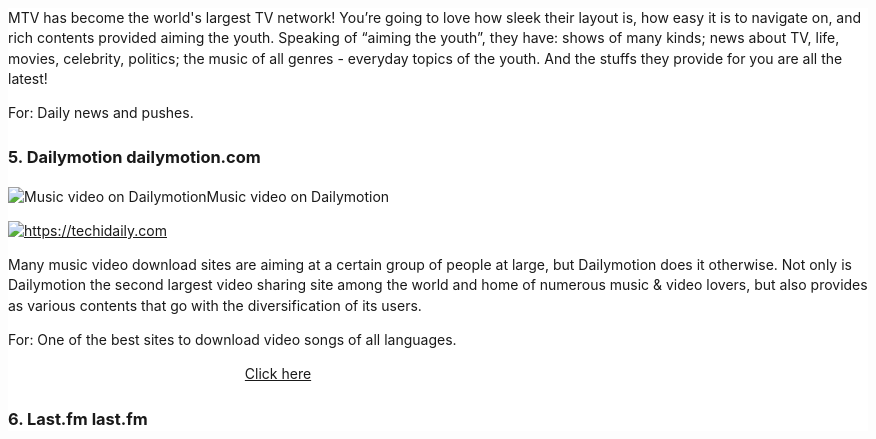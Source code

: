 <img height="0" width="0" src="https://imp.pxf.io/i/5597632/2127886/18498" style="position:absolute;visibility:hidden;" border="0" />





MTV has become the world's largest TV network! You’re going to love how sleek their layout is, how easy it is to navigate on, and rich contents provided aiming the youth. Speaking of “aiming the youth”, they have: shows of many kinds; news about TV, life, movies, celebrity, politics; the music of all genres - everyday topics of the youth. And the stuffs they provide for you are all the latest! 

For: Daily news and pushes.

### 5\. Dailymotion dailymotion.com

![Music video on Dailymotion](https://www.videoconverterfactory.com/tips/imgs-self/sites-to-download-music-video/sites-to-download-music-video-06.jpg)Music video on Dailymotion






<a href="https://ephamedtechinc.pxf.io/c/5597632/2135474/26400" target="_top" id="2135474">
  <img src="//a.impactradius-go.com/display-ad/26400-2135474" border="0" alt="https://techidaily.com" width="600" height="90"/>
</a>
<img height="0" width="0" src="https://ephamedtechinc.pxf.io/i/5597632/2135474/26400" style="position:absolute;visibility:hidden;" border="0" />





Many music video download sites are aiming at a certain group of people at large, but Dailymotion does it otherwise. Not only is Dailymotion the second largest video sharing site among the world and home of numerous music & video lovers, but also provides as various contents that go with the diversification of its users.

For: One of the best sites to download video songs of all languages.






<span id="1424533">
					<video width="864" height="1536" style="cursor:pointer"
           poster="//a.impactradius-go.com/display-clicktoplayimage/1424533.png"
           onclick="if(!this.playClicked){this.play();this.setAttribute('controls',true);this.playClicked=true;}">
	   <source src="//a.impactradius-go.com/display-ad/16446-1424533">
	   <img src="//a.impactradius-go.com/display-clicktoplayimage/1424533.png" style="border: none; height: 100%; width: 100%; object-fit: contain">
	</video>
	<div style="width:540px;text-align:center"><a href="javascript:window.open(decodeURIComponent('https%3A%2F%2Flaganoo.pxf.io%2Fc%2F5597632%2F1424533%2F16446'), '_blank');void(0);">Click here</a></div>
</span>
<img height="0" width="0" src="https://imp.pxf.io/i/5597632/1424533/16446" style="position:absolute;visibility:hidden;" border="0" />





### 6\. Last.fm last.fm
